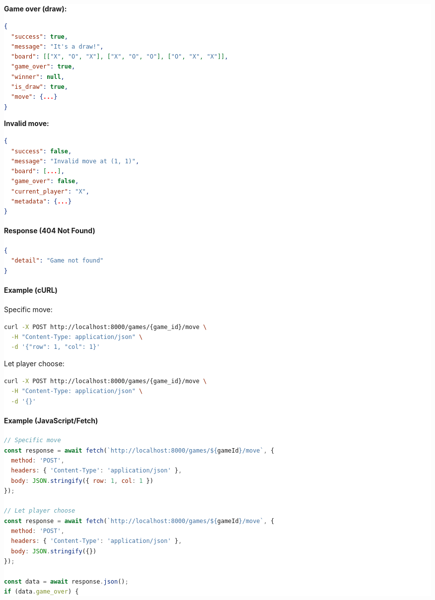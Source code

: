 **Game over (draw):**
```json
{
  "success": true,
  "message": "It's a draw!",
  "board": [["X", "O", "X"], ["X", "O", "O"], ["O", "X", "X"]],
  "game_over": true,
  "winner": null,
  "is_draw": true,
  "move": {...}
}
```

**Invalid move:**
```json
{
  "success": false,
  "message": "Invalid move at (1, 1)",
  "board": [...],
  "game_over": false,
  "current_player": "X",
  "metadata": {...}
}
```

#### Response (404 Not Found)

```json
{
  "detail": "Game not found"
}
```

#### Example (cURL)

Specific move:
```bash
curl -X POST http://localhost:8000/games/{game_id}/move \
  -H "Content-Type: application/json" \
  -d '{"row": 1, "col": 1}'
```

Let player choose:
```bash
curl -X POST http://localhost:8000/games/{game_id}/move \
  -H "Content-Type: application/json" \
  -d '{}'
```

#### Example (JavaScript/Fetch)

```javascript
// Specific move
const response = await fetch(`http://localhost:8000/games/${gameId}/move`, {
  method: 'POST',
  headers: { 'Content-Type': 'application/json' },
  body: JSON.stringify({ row: 1, col: 1 })
});

// Let player choose
const response = await fetch(`http://localhost:8000/games/${gameId}/move`, {
  method: 'POST',
  headers: { 'Content-Type': 'application/json' },
  body: JSON.stringify({})
});

const data = await response.json();
if (data.game_over) {
```